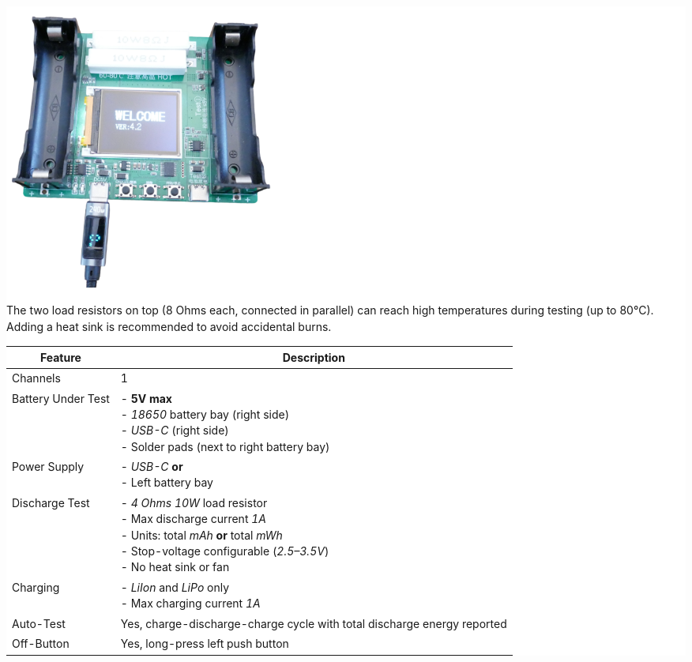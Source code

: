 <img src="images/generic_1cell_tester_18650_overview_t.png" width="40%" height="40%" />

The two load resistors on top (8 Ohms each, connected in parallel) can reach high temperatures during testing (up to 80°C). Adding a heat sink is recommended to avoid accidental burns.

| Feature  | Description  |
|---|---|
| Channels | 1   |
| Battery Under Test  | - **5V max**<br/>- *18650* battery bay (right side)<br/>- *USB-C* (right side)<br/>- Solder pads (next to right battery bay) |
| Power Supply | - *USB-C* **or**<br/>- Left battery bay    |
| Discharge Test  | - *4 Ohms 10W* load resistor<br/>- Max discharge current *1A*<br/>- Units: total *mAh* **or** total *mWh*<br/>- Stop-voltage configurable (*2.5–3.5V*)<br/>- No heat sink or fan |
| Charging | - *LiIon* and *LiPo* only<br/>- Max charging current *1A* |
| Auto-Test | Yes, charge-discharge-charge cycle with total discharge energy reported |
| Off-Button | Yes, long-press left push button |